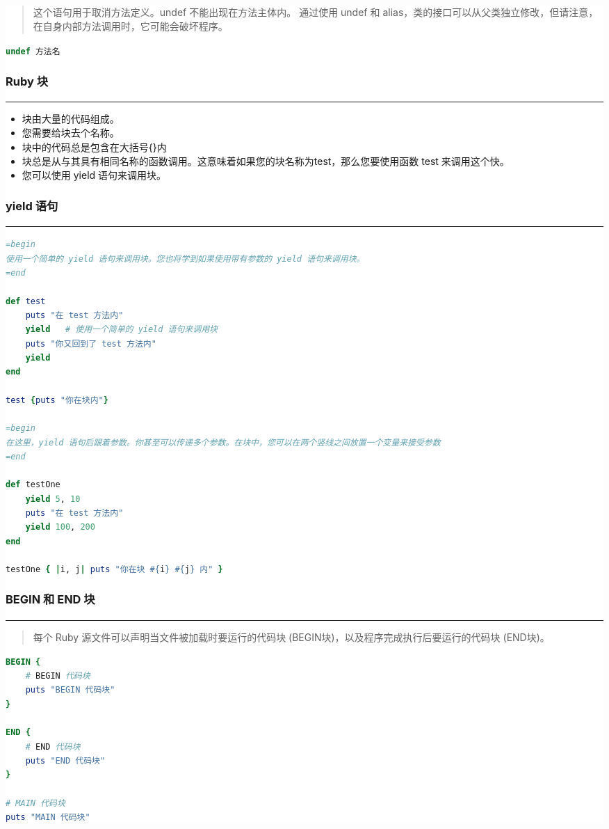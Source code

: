 > 这个语句用于取消方法定义。undef 不能出现在方法主体内。
> 通过使用 undef 和 alias，类的接口可以从父类独立修改，但请注意，在自身内部方法调用时，它可能会破坏程序。

```ruby
undef 方法名
```

### Ruby 块
---

* 块由大量的代码组成。
* 您需要给块去个名称。
* 块中的代码总是包含在大括号{}内
* 块总是从与其具有相同名称的函数调用。这意味着如果您的块名称为test，那么您要使用函数 test 来调用这个快。
* 您可以使用 yield 语句来调用块。

### yield 语句
---

```ruby
=begin
使用一个简单的 yield 语句来调用块。您也将学到如果使用带有参数的 yield 语句来调用块。
=end

def test
    puts "在 test 方法内"
    yield   # 使用一个简单的 yield 语句来调用块
    puts "你又回到了 test 方法内"
    yield
end

test {puts "你在块内"}

=begin
在这里，yield 语句后跟着参数。你甚至可以传递多个参数。在块中，您可以在两个竖线之间放置一个变量来接受参数
=end

def testOne
    yield 5, 10
    puts "在 test 方法内"
    yield 100, 200
end

testOne { |i, j| puts "你在块 #{i} #{j} 内" }
```

### BEGIN 和 END 块
---

> 每个 Ruby 源文件可以声明当文件被加载时要运行的代码块 (BEGIN块)，以及程序完成执行后要运行的代码块 (END块)。

```ruby
BEGIN {
    # BEGIN 代码块
    puts "BEGIN 代码块"
}

END {
    # END 代码块
    puts "END 代码块"
}

# MAIN 代码块
puts "MAIN 代码块"

```
